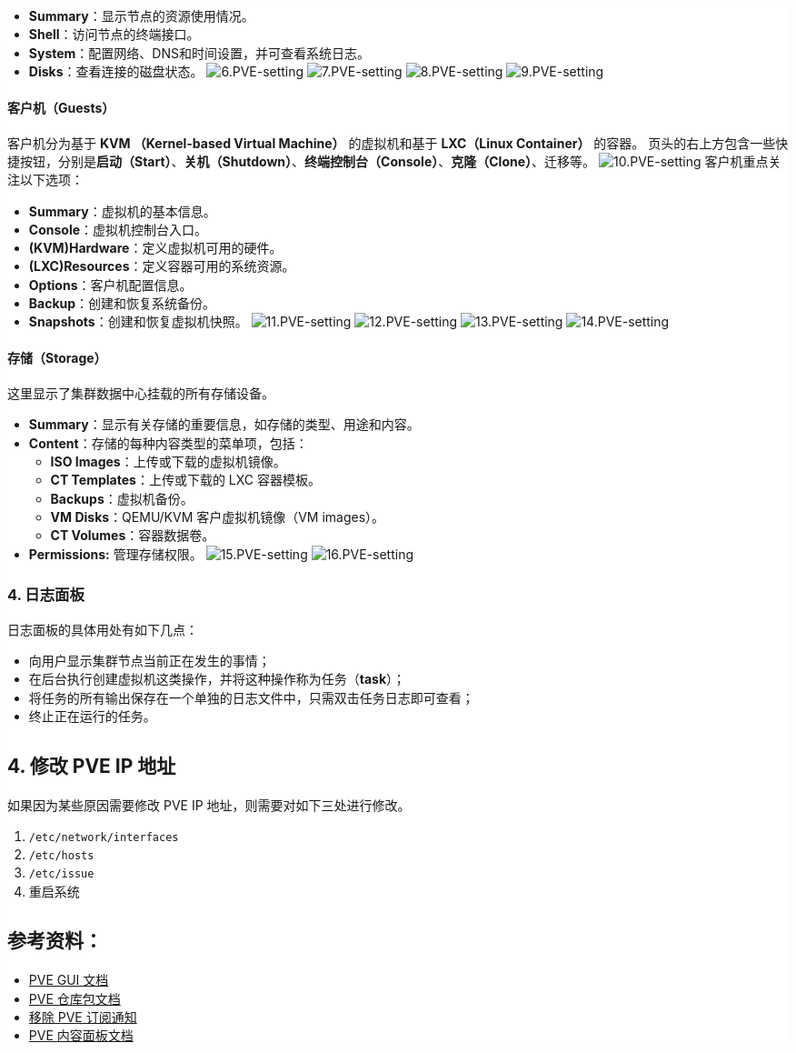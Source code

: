 - **Summary**：显示节点的资源使用情况。
- **Shell**：访问节点的终端接口。
- **System**：配置网络、DNS和时间设置，并可查看系统日志。
- **Disks**：查看连接的磁盘状态。
![6.PVE-setting](https://raw.githubusercontent.com/Quentinbest/imageupload/master/pve/6.PVE-setting.png)
![7.PVE-setting](https://raw.githubusercontent.com/Quentinbest/imageupload/master/pve/7.PVE-setting.png)
![8.PVE-setting](https://raw.githubusercontent.com/Quentinbest/imageupload/master/pve/8.PVE-setting.png)
![9.PVE-setting](https://raw.githubusercontent.com/Quentinbest/imageupload/master/pve/9.PVE-setting.png)
#### 客户机（Guests）
客户机分为基于 **KVM （Kernel-based Virtual Machine）** 的虚拟机和基于 **LXC（Linux Container）** 的容器。
页头的右上方包含一些快捷按钮，分别是**启动（Start）**、**关机（Shutdown）**、**终端控制台（Console）**、**克隆（Clone）**、迁移等。
![10.PVE-setting](https://raw.githubusercontent.com/Quentinbest/imageupload/master/pve/10.PVE-setting.png)
客户机重点关注以下选项：
- **Summary**：虚拟机的基本信息。
- **Console**：虚拟机控制台入口。
- **(KVM)Hardware**：定义虚拟机可用的硬件。
- **(LXC)Resources**：定义容器可用的系统资源。
- **Options**：客户机配置信息。
- **Backup**：创建和恢复系统备份。
- **Snapshots**：创建和恢复虚拟机快照。
![11.PVE-setting](https://raw.githubusercontent.com/Quentinbest/imageupload/master/pve/11.PVE-setting.png)
![12.PVE-setting](https://raw.githubusercontent.com/Quentinbest/imageupload/master/pve/12.PVE-setting.png)
![13.PVE-setting](https://raw.githubusercontent.com/Quentinbest/imageupload/master/pve/13.PVE-setting.png)
![14.PVE-setting](https://raw.githubusercontent.com/Quentinbest/imageupload/master/pve/14.PVE-setting.png)
#### 存储（Storage）
这里显示了集群数据中心挂载的所有存储设备。
- **Summary**：显示有关存储的重要信息，如存储的类型、用途和内容。
- **Content**：存储的每种内容类型的菜单项，包括：
	- **ISO Images**：上传或下载的虚拟机镜像。
	- **CT Templates**：上传或下载的 LXC 容器模板。
	- **Backups**：虚拟机备份。
	- **VM Disks**：QEMU/KVM 客户虚拟机镜像（VM images）。
	- **CT Volumes**：容器数据卷。
- **Permissions:** 管理存储权限。
![15.PVE-setting](https://raw.githubusercontent.com/Quentinbest/imageupload/master/pve/15.PVE-setting.png)
![16.PVE-setting](https://raw.githubusercontent.com/Quentinbest/imageupload/master/pve/16.PVE-setting.png)
### 4. 日志面板
日志面板的具体用处有如下几点：
- 向用户显示集群节点当前正在发生的事情；
- 在后台执行创建虚拟机这类操作，并将这种操作称为任务（**task**）；
- 将任务的所有输出保存在一个单独的日志文件中，只需双击任务日志即可查看；
- 终止正在运行的任务。
## 4. 修改 PVE IP 地址
如果因为某些原因需要修改 PVE IP 地址，则需要对如下三处进行修改。
1.  `/etc/network/interfaces`
2.  `/etc/hosts`
3.  `/etc/issue`
4. 重启系统
## 参考资料：
- [PVE GUI 文档](https://pve.proxmox.com/pve-docs/pve-admin-guide.html#_gui_overview)
- [PVE 仓库包文档](https://pve.proxmox.com/pve-docs/pve-admin-guide.html#sysadmin_package_repositories)
- [移除 PVE 订阅通知](https://johnscs.com/remove-proxmox51-subscription-notice/)
- [PVE 内容面板文档](https://pve.proxmox.com/pve-docs/pve-admin-guide.html#_content_panels)